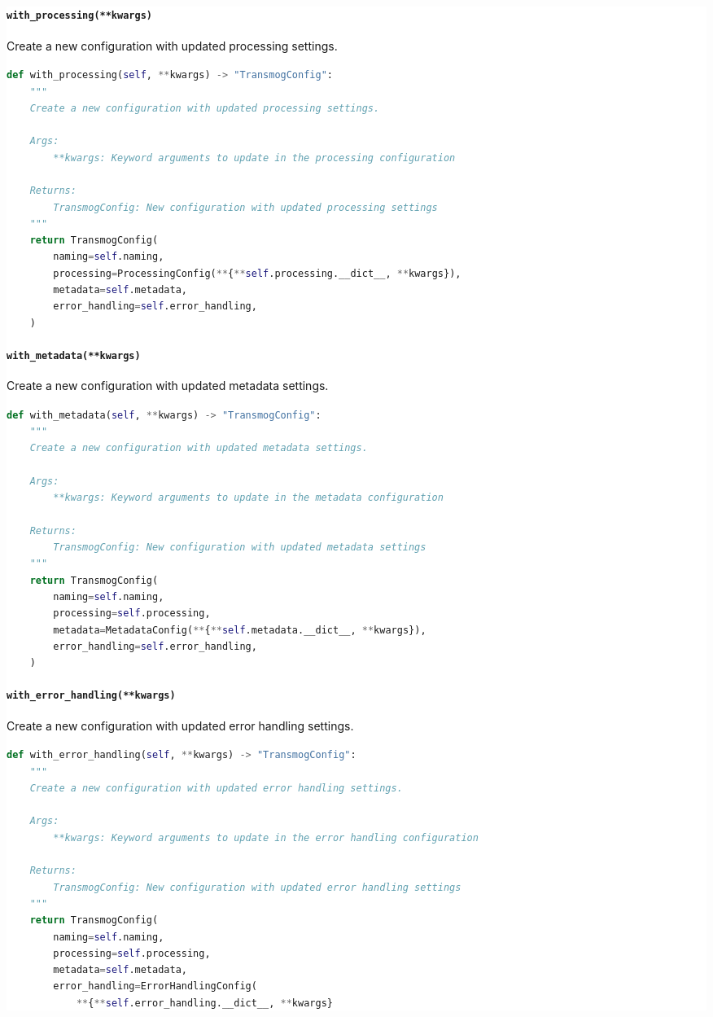 #### `with_processing(**kwargs)`

Create a new configuration with updated processing settings.

```python
def with_processing(self, **kwargs) -> "TransmogConfig":
    """
    Create a new configuration with updated processing settings.

    Args:
        **kwargs: Keyword arguments to update in the processing configuration

    Returns:
        TransmogConfig: New configuration with updated processing settings
    """
    return TransmogConfig(
        naming=self.naming,
        processing=ProcessingConfig(**{**self.processing.__dict__, **kwargs}),
        metadata=self.metadata,
        error_handling=self.error_handling,
    )
```

#### `with_metadata(**kwargs)`

Create a new configuration with updated metadata settings.

```python
def with_metadata(self, **kwargs) -> "TransmogConfig":
    """
    Create a new configuration with updated metadata settings.

    Args:
        **kwargs: Keyword arguments to update in the metadata configuration

    Returns:
        TransmogConfig: New configuration with updated metadata settings
    """
    return TransmogConfig(
        naming=self.naming,
        processing=self.processing,
        metadata=MetadataConfig(**{**self.metadata.__dict__, **kwargs}),
        error_handling=self.error_handling,
    )
```

#### `with_error_handling(**kwargs)`

Create a new configuration with updated error handling settings.

```python
def with_error_handling(self, **kwargs) -> "TransmogConfig":
    """
    Create a new configuration with updated error handling settings.

    Args:
        **kwargs: Keyword arguments to update in the error handling configuration

    Returns:
        TransmogConfig: New configuration with updated error handling settings
    """
    return TransmogConfig(
        naming=self.naming,
        processing=self.processing,
        metadata=self.metadata,
        error_handling=ErrorHandlingConfig(
            **{**self.error_handling.__dict__, **kwargs}
```